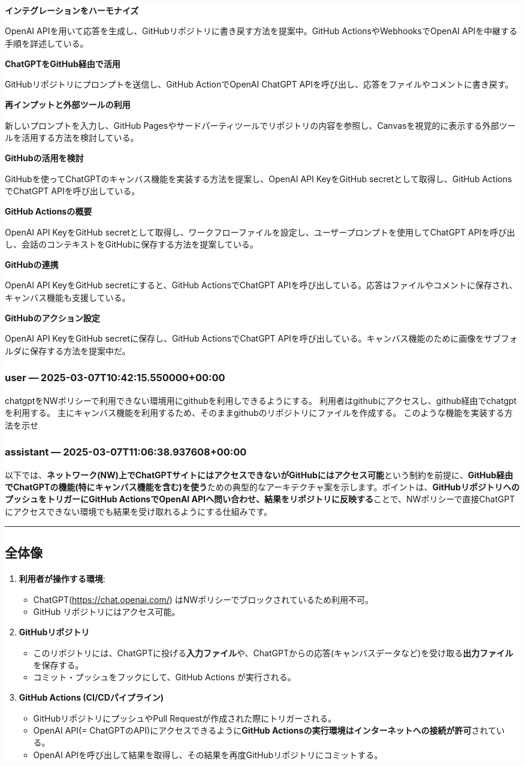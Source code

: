 **インテグレーションをハーモナイズ**

OpenAI APIを用いて応答を生成し、GitHubリポジトリに書き戻す方法を提案中。GitHub ActionsやWebhooksでOpenAI APIを中継する手順を詳述している。

**ChatGPTをGitHub経由で活用**

GitHubリポジトリにプロンプトを送信し、GitHub ActionでOpenAI ChatGPT APIを呼び出し、応答をファイルやコメントに書き戻す。

**再インプットと外部ツールの利用**

新しいプロンプトを入力し、GitHub Pagesやサードパーティツールでリポジトリの内容を参照し、Canvasを視覚的に表示する外部ツールを活用する方法を検討している。

**GitHubの活用を検討**

GitHubを使ってChatGPTのキャンバス機能を実装する方法を提案し、OpenAI API KeyをGitHub secretとして取得し、GitHub ActionsでChatGPT APIを呼び出している。

**GitHub Actionsの概要**

OpenAI API KeyをGitHub secretとして取得し、ワークフローファイルを設定し、ユーザープロンプトを使用してChatGPT APIを呼び出し、会話のコンテキストをGitHubに保存する方法を提案している。

**GitHubの連携**

OpenAI API KeyをGitHub secretにすると、GitHub ActionsでChatGPT APIを呼び出している。応答はファイルやコメントに保存され、キャンバス機能も支援している。

**GitHubのアクション設定**

OpenAI API KeyをGitHub secretに保存し、GitHub ActionsでChatGPT APIを呼び出している。キャンバス機能のために画像をサブフォルダに保存する方法を提案中だ。

### user — 2025-03-07T10:42:15.550000+00:00

chatgptをNWポリシーで利用できない環境用にgithubを利用しできるようにする。
利用者はgithubにアクセスし、github経由でchatgptを利用する。
主にキャンバス機能を利用するため、そのままgithubのリポジトリにファイルを作成する。
このような機能を実装する方法を示せ

### assistant — 2025-03-07T11:06:38.937608+00:00

以下では、**ネットワーク(NW)上でChatGPTサイトにはアクセスできないがGitHubにはアクセス可能**という制約を前提に、**GitHub経由でChatGPTの機能(特にキャンバス機能を含む)を使う**ための典型的なアーキテクチャ案を示します。ポイントは、**GitHubリポジトリへのプッシュをトリガーにGitHub ActionsでOpenAI APIへ問い合わせ、結果をリポジトリに反映する**ことで、NWポリシーで直接ChatGPTにアクセスできない環境でも結果を受け取れるようにする仕組みです。

---

## 全体像

1. **利用者が操作する環境**:  
   - ChatGPT(https://chat.openai.com/) はNWポリシーでブロックされているため利用不可。
   - GitHub リポジトリにはアクセス可能。

2. **GitHubリポジトリ**  
   - このリポジトリには、ChatGPTに投げる**入力ファイル**や、ChatGPTからの応答(キャンバスデータなど)を受け取る**出力ファイル**を保存する。
   - コミット・プッシュをフックにして、GitHub Actions が実行される。

3. **GitHub Actions (CI/CDパイプライン)**  
   - GitHubリポジトリにプッシュやPull Requestが作成された際にトリガーされる。
   - OpenAI API(= ChatGPTのAPI)にアクセスできるように**GitHub Actionsの実行環境はインターネットへの接続が許可**されている。
   - OpenAI APIを呼び出して結果を取得し、その結果を再度GitHubリポジトリにコミットする。
